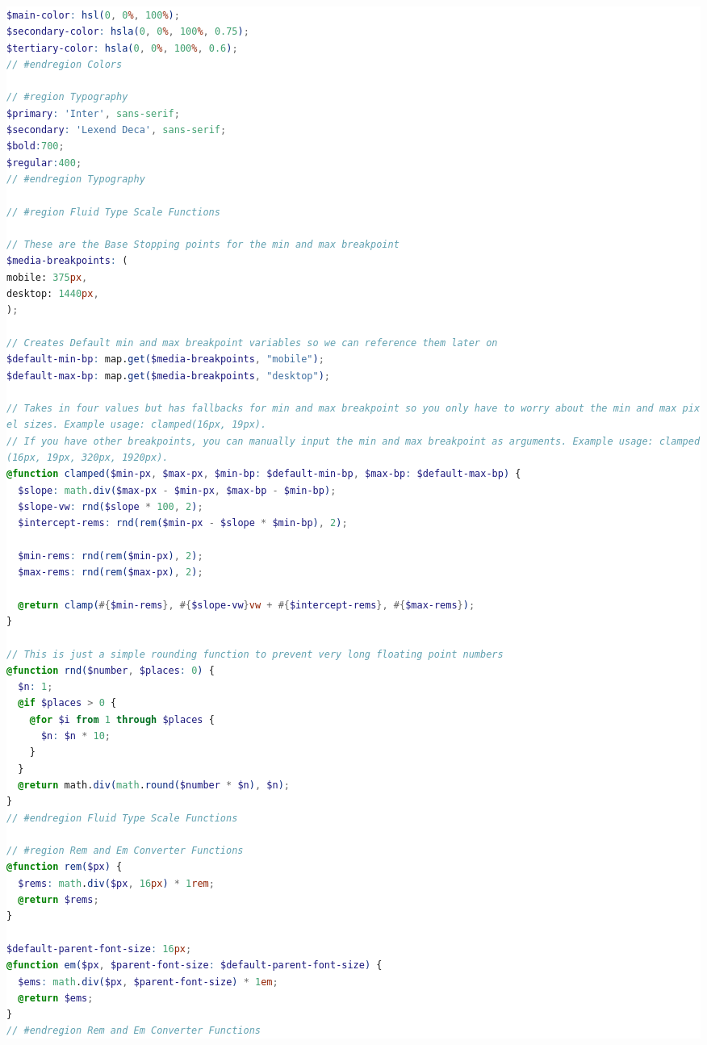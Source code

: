 ```scss
$main-color: hsl(0, 0%, 100%);
$secondary-color: hsla(0, 0%, 100%, 0.75);
$tertiary-color: hsla(0, 0%, 100%, 0.6);
// #endregion Colors

// #region Typography
$primary: 'Inter', sans-serif;
$secondary: 'Lexend Deca', sans-serif;
$bold:700;
$regular:400;
// #endregion Typography

// #region Fluid Type Scale Functions

// These are the Base Stopping points for the min and max breakpoint
$media-breakpoints: (
mobile: 375px,
desktop: 1440px,
);

// Creates Default min and max breakpoint variables so we can reference them later on
$default-min-bp: map.get($media-breakpoints, "mobile");
$default-max-bp: map.get($media-breakpoints, "desktop");

// Takes in four values but has fallbacks for min and max breakpoint so you only have to worry about the min and max pixel sizes. Example usage: clamped(16px, 19px).
// If you have other breakpoints, you can manually input the min and max breakpoint as arguments. Example usage: clamped(16px, 19px, 320px, 1920px).
@function clamped($min-px, $max-px, $min-bp: $default-min-bp, $max-bp: $default-max-bp) {
  $slope: math.div($max-px - $min-px, $max-bp - $min-bp);
  $slope-vw: rnd($slope * 100, 2);
  $intercept-rems: rnd(rem($min-px - $slope * $min-bp), 2);
  
  $min-rems: rnd(rem($min-px), 2);
  $max-rems: rnd(rem($max-px), 2);
  
  @return clamp(#{$min-rems}, #{$slope-vw}vw + #{$intercept-rems}, #{$max-rems});
}

// This is just a simple rounding function to prevent very long floating point numbers
@function rnd($number, $places: 0) {
  $n: 1;
  @if $places > 0 {
    @for $i from 1 through $places {
      $n: $n * 10;
    }
  }
  @return math.div(math.round($number * $n), $n);
}
// #endregion Fluid Type Scale Functions

// #region Rem and Em Converter Functions
@function rem($px) {
  $rems: math.div($px, 16px) * 1rem;
  @return $rems;
}

$default-parent-font-size: 16px;
@function em($px, $parent-font-size: $default-parent-font-size) {
  $ems: math.div($px, $parent-font-size) * 1em;
  @return $ems;
}
// #endregion Rem and Em Converter Functions
```
